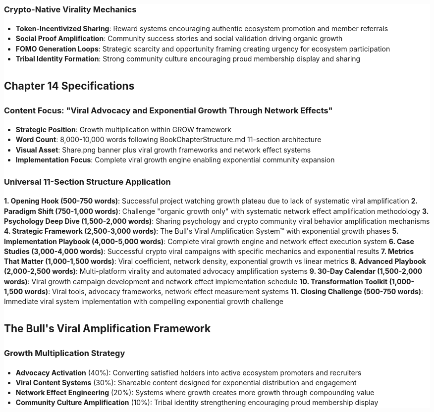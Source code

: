### Crypto-Native Virality Mechanics
- **Token-Incentivized Sharing**: Reward systems encouraging authentic ecosystem promotion and member referrals
- **Social Proof Amplification**: Community success stories and social validation driving organic growth
- **FOMO Generation Loops**: Strategic scarcity and opportunity framing creating urgency for ecosystem participation
- **Tribal Identity Formation**: Strong community culture encouraging proud membership display and sharing

## Chapter 14 Specifications

### Content Focus: "Viral Advocacy and Exponential Growth Through Network Effects"
- **Strategic Position**: Growth multiplication within GROW framework
- **Word Count**: 8,000-10,000 words following BookChapterStructure.md 11-section architecture
- **Visual Asset**: Share.png banner plus viral growth frameworks and network effect systems
- **Implementation Focus**: Complete viral growth engine enabling exponential community expansion

### Universal 11-Section Structure Application

**1. Opening Hook (500-750 words)**: Successful project watching growth plateau due to lack of systematic viral amplification
**2. Paradigm Shift (750-1,000 words)**: Challenge "organic growth only" with systematic network effect amplification methodology
**3. Psychology Deep Dive (1,500-2,000 words)**: Sharing psychology and crypto community viral behavior amplification mechanisms
**4. Strategic Framework (2,500-3,000 words)**: The Bull's Viral Amplification System™ with exponential growth phases
**5. Implementation Playbook (4,000-5,000 words)**: Complete viral growth engine and network effect execution system
**6. Case Studies (3,000-4,000 words)**: Successful crypto viral campaigns with specific mechanics and exponential results
**7. Metrics That Matter (1,000-1,500 words)**: Viral coefficient, network density, exponential growth vs linear metrics
**8. Advanced Playbook (2,000-2,500 words)**: Multi-platform virality and automated advocacy amplification systems
**9. 30-Day Calendar (1,500-2,000 words)**: Viral growth campaign development and network effect implementation schedule
**10. Transformation Toolkit (1,000-1,500 words)**: Viral tools, advocacy frameworks, network effect measurement systems
**11. Closing Challenge (500-750 words)**: Immediate viral system implementation with compelling exponential growth challenge

## The Bull's Viral Amplification Framework

### Growth Multiplication Strategy
- **Advocacy Activation** (40%): Converting satisfied holders into active ecosystem promoters and recruiters
- **Viral Content Systems** (30%): Shareable content designed for exponential distribution and engagement
- **Network Effect Engineering** (20%): Systems where growth creates more growth through compounding value
- **Community Culture Amplification** (10%): Tribal identity strengthening encouraging proud membership display
